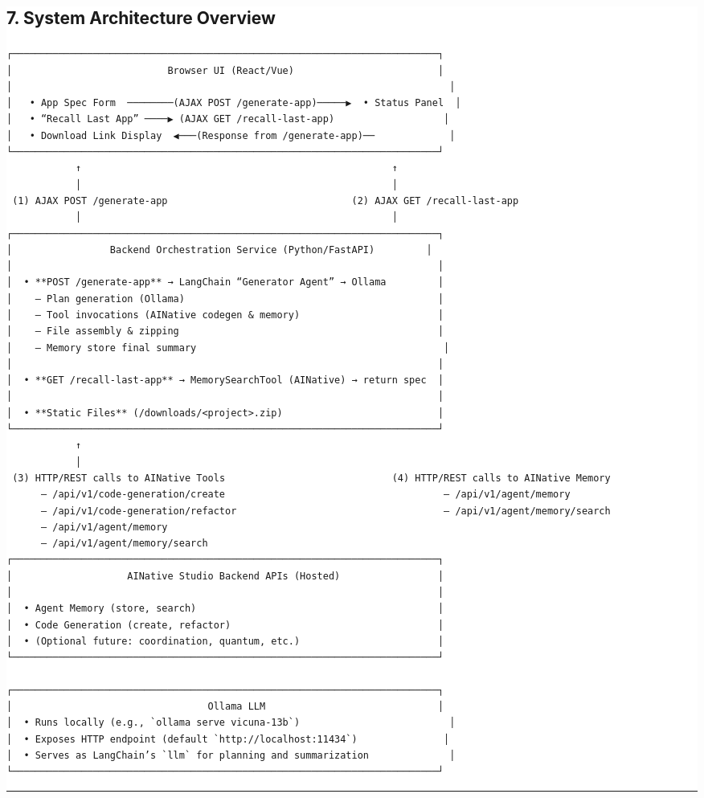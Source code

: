 
## 7. System Architecture Overview

```
┌──────────────────────────────────────────────────────────────────────────┐
│                           Browser UI (React/Vue)                         │
│                                                                            │
│   • App Spec Form  ────────(AJAX POST /generate-app)─────▶  • Status Panel  │
│   • “Recall Last App” ────▶ (AJAX GET /recall-last-app)                   │
│   • Download Link Display  ◀───(Response from /generate-app)──             │
└──────────────────────────────────────────────────────────────────────────┘
            ↑                                                      ↑
            │                                                      │
 (1) AJAX POST /generate-app                                (2) AJAX GET /recall-last-app
            │                                                      │
┌──────────────────────────────────────────────────────────────────────────┐
│                 Backend Orchestration Service (Python/FastAPI)         │
│                                                                          │
│  • **POST /generate-app** → LangChain “Generator Agent” → Ollama         │
│    – Plan generation (Ollama)                                            │
│    – Tool invocations (AINative codegen & memory)                        │
│    – File assembly & zipping                                             │
│    – Memory store final summary                                           │
│                                                                          │
│  • **GET /recall-last-app** → MemorySearchTool (AINative) → return spec  │
│                                                                          │
│  • **Static Files** (/downloads/<project>.zip)                           │
└──────────────────────────────────────────────────────────────────────────┘
            ↑                                                     
            │                                                     
 (3) HTTP/REST calls to AINative Tools                             (4) HTTP/REST calls to AINative Memory
      – /api/v1/code-generation/create                                      – /api/v1/agent/memory
      – /api/v1/code-generation/refactor                                    – /api/v1/agent/memory/search
      – /api/v1/agent/memory                                                  
      – /api/v1/agent/memory/search                                         
┌──────────────────────────────────────────────────────────────────────────┐
│                    AINative Studio Backend APIs (Hosted)                 │
│                                                                          │
│  • Agent Memory (store, search)                                          │
│  • Code Generation (create, refactor)                                    │
│  • (Optional future: coordination, quantum, etc.)                        │
└──────────────────────────────────────────────────────────────────────────┘
            
┌──────────────────────────────────────────────────────────────────────────┐
│                                  Ollama LLM                              │
│  • Runs locally (e.g., `ollama serve vicuna-13b`)                          │
│  • Exposes HTTP endpoint (default `http://localhost:11434`)               │
│  • Serves as LangChain’s `llm` for planning and summarization              │
└──────────────────────────────────────────────────────────────────────────┘
```

---